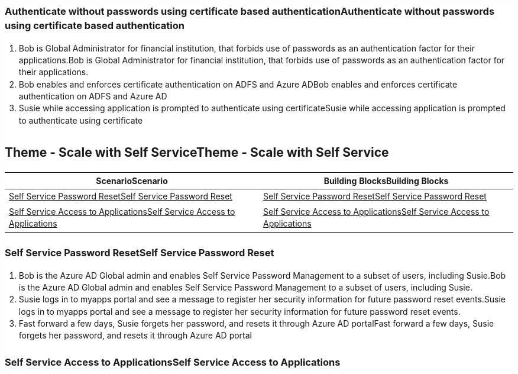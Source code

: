 ### <a name="authenticate-without-passwords-using-certificate-based-authentication"></a><span data-ttu-id="50be6-243">Authenticate without passwords using certificate based authentication</span><span class="sxs-lookup"><span data-stu-id="50be6-243">Authenticate without passwords using certificate based authentication</span></span>

1. <span data-ttu-id="50be6-244">Bob is Global Administrator for financial institution, that forbids use of passwords as an authentication factor for their applications.</span><span class="sxs-lookup"><span data-stu-id="50be6-244">Bob is Global Administrator for financial institution, that forbids use of passwords as an authentication factor for their applications.</span></span>
2. <span data-ttu-id="50be6-245">Bob enables and enforces certificate authentication on ADFS and Azure AD</span><span class="sxs-lookup"><span data-stu-id="50be6-245">Bob enables and enforces certificate authentication on ADFS and Azure AD</span></span>
3. <span data-ttu-id="50be6-246">Susie while accessing application is prompted to authenticate using certificate</span><span class="sxs-lookup"><span data-stu-id="50be6-246">Susie while accessing application is prompted to authenticate using certificate</span></span>

## <a name="theme---scale-with-self-service"></a><span data-ttu-id="50be6-247">Theme - Scale with Self Service</span><span class="sxs-lookup"><span data-stu-id="50be6-247">Theme - Scale with Self Service</span></span>

| <span data-ttu-id="50be6-248">Scenario</span><span class="sxs-lookup"><span data-stu-id="50be6-248">Scenario</span></span> | <span data-ttu-id="50be6-249">Building Blocks</span><span class="sxs-lookup"><span data-stu-id="50be6-249">Building Blocks</span></span>| 
| --- | --- |  
| [<span data-ttu-id="50be6-250">Self Service Password Reset</span><span class="sxs-lookup"><span data-stu-id="50be6-250">Self Service Password Reset</span></span>](#self-service-password-reset) | [<span data-ttu-id="50be6-251">Self Service Password Reset</span><span class="sxs-lookup"><span data-stu-id="50be6-251">Self Service Password Reset</span></span>](active-directory-playbook-building-blocks.md#self-service-password-reset) |
| [<span data-ttu-id="50be6-252">Self Service Access to Applications</span><span class="sxs-lookup"><span data-stu-id="50be6-252">Self Service Access to Applications</span></span>](#self-service-access-to-applications) | [<span data-ttu-id="50be6-253">Self Service Access to Applications</span><span class="sxs-lookup"><span data-stu-id="50be6-253">Self Service Access to Applications</span></span>](active-directory-playbook-building-blocks.md#self-service-access-to-application-management) |

### <a name="self-service-password-reset"></a><span data-ttu-id="50be6-254">Self Service Password Reset</span><span class="sxs-lookup"><span data-stu-id="50be6-254">Self Service Password Reset</span></span> 

1. <span data-ttu-id="50be6-255">Bob is the Azure AD Global admin and enables Self Service Password Management to a subset of users, including Susie.</span><span class="sxs-lookup"><span data-stu-id="50be6-255">Bob is the Azure AD Global admin and enables Self Service Password Management to a subset of users, including Susie.</span></span> 
2. <span data-ttu-id="50be6-256">Susie logs in to myapps portal and see a message to register her security information for future password reset events.</span><span class="sxs-lookup"><span data-stu-id="50be6-256">Susie logs in to myapps portal and see a message to register her security information for future password reset events.</span></span>
3. <span data-ttu-id="50be6-257">Fast forward a few days, Susie forgets her password, and resets it through Azure AD portal</span><span class="sxs-lookup"><span data-stu-id="50be6-257">Fast forward a few days, Susie forgets her password, and resets it through Azure AD portal</span></span>

### <a name="self-service-access-to-applications"></a><span data-ttu-id="50be6-258">Self Service Access to Applications</span><span class="sxs-lookup"><span data-stu-id="50be6-258">Self Service Access to Applications</span></span> 
